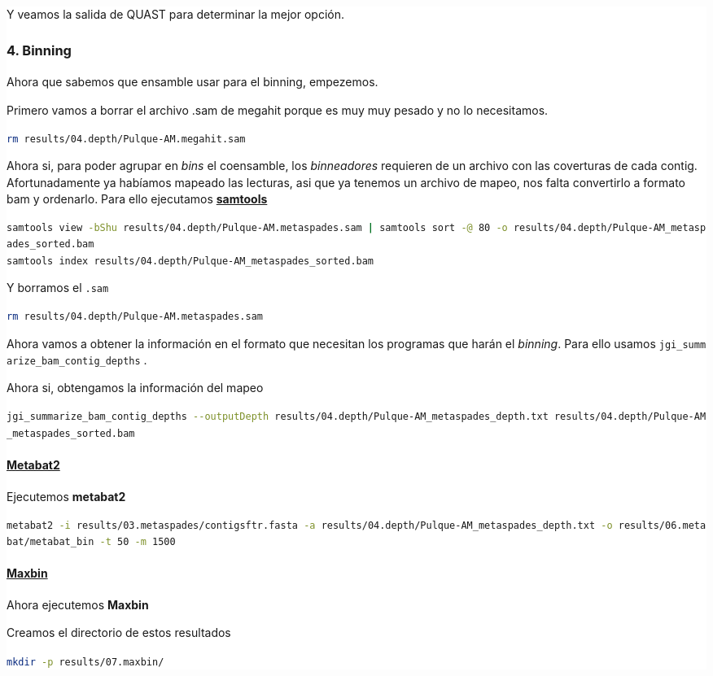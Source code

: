 
Y veamos la salida de QUAST para determinar la mejor opción.

### 4. Binning

Ahora que sabemos que ensamble usar para el binning, empezemos.

Primero vamos a borrar el archivo .sam de megahit porque es muy muy pesado y no lo necesitamos.

```bash
rm results/04.depth/Pulque-AM.megahit.sam
```

Ahora si, para poder agrupar en *bins* el coensamble, los *binneadores* requieren de un archivo con las coverturas de cada contig. Afortunadamente ya habíamos mapeado las lecturas, asi que ya tenemos un archivo de mapeo, nos falta convertirlo a formato bam y ordenarlo. Para ello ejecutamos **[samtools](http://www.htslib.org/doc/samtools.html)**

 

```bash
samtools view -bShu results/04.depth/Pulque-AM.metaspades.sam | samtools sort -@ 80 -o results/04.depth/Pulque-AM_metaspades_sorted.bam
samtools index results/04.depth/Pulque-AM_metaspades_sorted.bam
```

Y borramos el `.sam`

```bash
rm results/04.depth/Pulque-AM.metaspades.sam
```

Ahora vamos a obtener la información en el formato que necesitan los programas que harán el *binning*. Para ello usamos `jgi_summarize_bam_contig_depths` .


Ahora si, obtengamos la información del mapeo

```bash
jgi_summarize_bam_contig_depths --outputDepth results/04.depth/Pulque-AM_metaspades_depth.txt results/04.depth/Pulque-AM_metaspades_sorted.bam 
```

#### [Metabat2](https://bitbucket.org/berkeleylab/metabat/src/master/)

Ejecutemos **metabat2**

```bash
metabat2 -i results/03.metaspades/contigsftr.fasta -a results/04.depth/Pulque-AM_metaspades_depth.txt -o results/06.metabat/metabat_bin -t 50 -m 1500
```

#### [Maxbin](https://sourceforge.net/p/maxbin/code/ci/master/tree/)

Ahora ejecutemos **Maxbin**


Creamos el directorio de estos resultados

```bash
mkdir -p results/07.maxbin/
```
